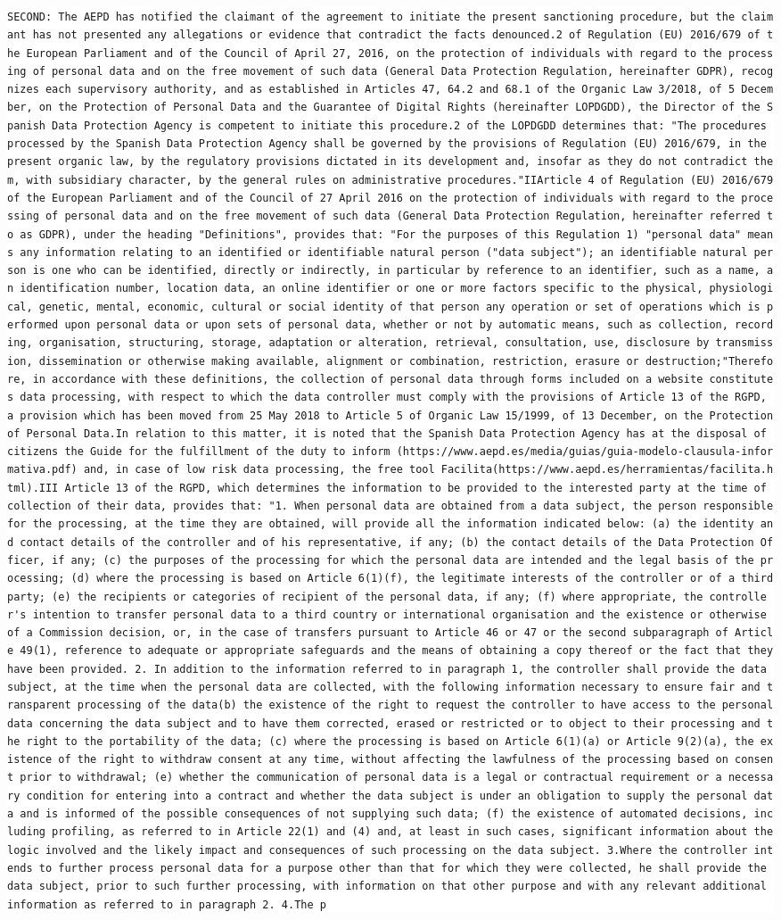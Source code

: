 ```
SECOND: The AEPD has notified the claimant of the agreement to initiate the present sanctioning procedure, but the claimant has not presented any allegations or evidence that contradict the facts denounced.2 of Regulation (EU) 2016/679 of the European Parliament and of the Council of April 27, 2016, on the protection of individuals with regard to the processing of personal data and on the free movement of such data (General Data Protection Regulation, hereinafter GDPR), recognizes each supervisory authority, and as established in Articles 47, 64.2 and 68.1 of the Organic Law 3/2018, of 5 December, on the Protection of Personal Data and the Guarantee of Digital Rights (hereinafter LOPDGDD), the Director of the Spanish Data Protection Agency is competent to initiate this procedure.2 of the LOPDGDD determines that: "The procedures processed by the Spanish Data Protection Agency shall be governed by the provisions of Regulation (EU) 2016/679, in the present organic law, by the regulatory provisions dictated in its development and, insofar as they do not contradict them, with subsidiary character, by the general rules on administrative procedures."IIArticle 4 of Regulation (EU) 2016/679 of the European Parliament and of the Council of 27 April 2016 on the protection of individuals with regard to the processing of personal data and on the free movement of such data (General Data Protection Regulation, hereinafter referred to as GDPR), under the heading "Definitions", provides that: "For the purposes of this Regulation 1) "personal data" means any information relating to an identified or identifiable natural person ("data subject"); an identifiable natural person is one who can be identified, directly or indirectly, in particular by reference to an identifier, such as a name, an identification number, location data, an online identifier or one or more factors specific to the physical, physiological, genetic, mental, economic, cultural or social identity of that person any operation or set of operations which is performed upon personal data or upon sets of personal data, whether or not by automatic means, such as collection, recording, organisation, structuring, storage, adaptation or alteration, retrieval, consultation, use, disclosure by transmission, dissemination or otherwise making available, alignment or combination, restriction, erasure or destruction;"Therefore, in accordance with these definitions, the collection of personal data through forms included on a website constitutes data processing, with respect to which the data controller must comply with the provisions of Article 13 of the RGPD, a provision which has been moved from 25 May 2018 to Article 5 of Organic Law 15/1999, of 13 December, on the Protection of Personal Data.In relation to this matter, it is noted that the Spanish Data Protection Agency has at the disposal of citizens the Guide for the fulfillment of the duty to inform (https://www.aepd.es/media/guias/guia-modelo-clausula-informativa.pdf) and, in case of low risk data processing, the free tool Facilita(https://www.aepd.es/herramientas/facilita.html).III Article 13 of the RGPD, which determines the information to be provided to the interested party at the time of collection of their data, provides that: "1. When personal data are obtained from a data subject, the person responsible for the processing, at the time they are obtained, will provide all the information indicated below: (a) the identity and contact details of the controller and of his representative, if any; (b) the contact details of the Data Protection Officer, if any; (c) the purposes of the processing for which the personal data are intended and the legal basis of the processing; (d) where the processing is based on Article 6(1)(f), the legitimate interests of the controller or of a third party; (e) the recipients or categories of recipient of the personal data, if any; (f) where appropriate, the controller's intention to transfer personal data to a third country or international organisation and the existence or otherwise of a Commission decision, or, in the case of transfers pursuant to Article 46 or 47 or the second subparagraph of Article 49(1), reference to adequate or appropriate safeguards and the means of obtaining a copy thereof or the fact that they have been provided. 2. In addition to the information referred to in paragraph 1, the controller shall provide the data subject, at the time when the personal data are collected, with the following information necessary to ensure fair and transparent processing of the data(b) the existence of the right to request the controller to have access to the personal data concerning the data subject and to have them corrected, erased or restricted or to object to their processing and the right to the portability of the data; (c) where the processing is based on Article 6(1)(a) or Article 9(2)(a), the existence of the right to withdraw consent at any time, without affecting the lawfulness of the processing based on consent prior to withdrawal; (e) whether the communication of personal data is a legal or contractual requirement or a necessary condition for entering into a contract and whether the data subject is under an obligation to supply the personal data and is informed of the possible consequences of not supplying such data; (f) the existence of automated decisions, including profiling, as referred to in Article 22(1) and (4) and, at least in such cases, significant information about the logic involved and the likely impact and consequences of such processing on the data subject. 3.Where the controller intends to further process personal data for a purpose other than that for which they were collected, he shall provide the data subject, prior to such further processing, with information on that other purpose and with any relevant additional information as referred to in paragraph 2. 4.The p
```